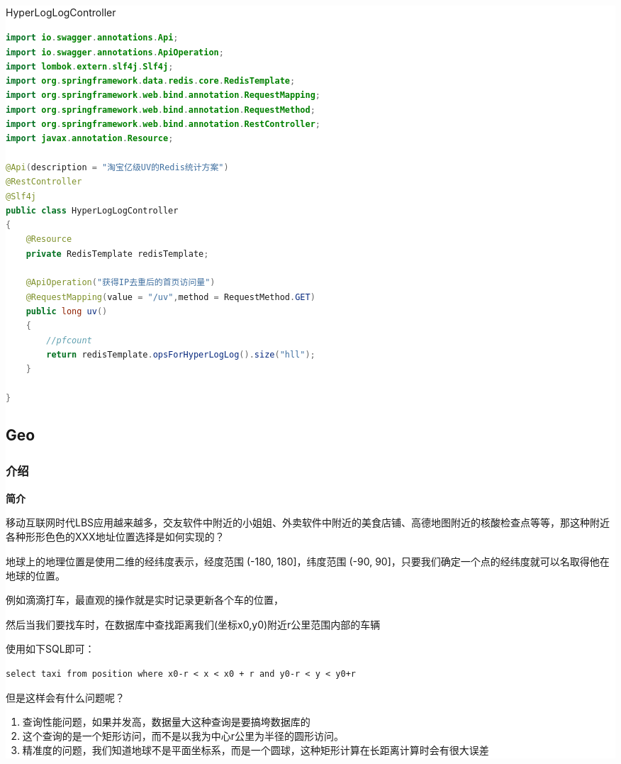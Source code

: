 HyperLogLogController

```java
import io.swagger.annotations.Api;
import io.swagger.annotations.ApiOperation;
import lombok.extern.slf4j.Slf4j;
import org.springframework.data.redis.core.RedisTemplate;
import org.springframework.web.bind.annotation.RequestMapping;
import org.springframework.web.bind.annotation.RequestMethod;
import org.springframework.web.bind.annotation.RestController;
import javax.annotation.Resource;

@Api(description = "淘宝亿级UV的Redis统计方案")
@RestController
@Slf4j
public class HyperLogLogController
{
    @Resource
    private RedisTemplate redisTemplate;

    @ApiOperation("获得IP去重后的首页访问量")
    @RequestMapping(value = "/uv",method = RequestMethod.GET)
    public long uv()
    {
        //pfcount
        return redisTemplate.opsForHyperLogLog().size("hll");
    }

}
```

## Geo

### 介绍

**简介**

移动互联网时代LBS应用越来越多，交友软件中附近的小姐姐、外卖软件中附近的美食店铺、高德地图附近的核酸检查点等等，那这种附近各种形形色色的XXX地址位置选择是如何实现的？

地球上的地理位置是使用二维的经纬度表示，经度范围 (-180, 180]，纬度范围 (-90, 90]，只要我们确定一个点的经纬度就可以名取得他在地球的位置。

例如滴滴打车，最直观的操作就是实时记录更新各个车的位置，

然后当我们要找车时，在数据库中查找距离我们(坐标x0,y0)附近r公里范围内部的车辆

使用如下SQL即可：

```mysql
select taxi from position where x0-r < x < x0 + r and y0-r < y < y0+r
```

但是这样会有什么问题呢？

1. 查询性能问题，如果并发高，数据量大这种查询是要搞垮数据库的
2. 这个查询的是一个矩形访问，而不是以我为中心r公里为半径的圆形访问。
3. 精准度的问题，我们知道地球不是平面坐标系，而是一个圆球，这种矩形计算在长距离计算时会有很大误差
